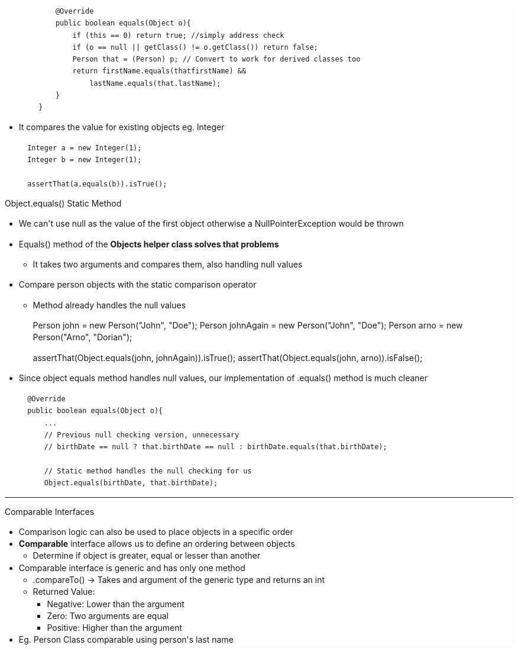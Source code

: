                @Override
                public boolean equals(Object o){
                    if (this == 0) return true; //simply address check
                    if (o == null || getClass() != o.getClass()) return false;
                    Person that = (Person) p; // Convert to work for derived classes too
                    return firstName.equals(thatfirstName) && 
                        lastName.equals(that.lastName);
                }
            }

- It compares the value for existing objects eg. Integer

        Integer a = new Integer(1);
        Integer b = new Integer(1);

        assertThat(a.equals(b)).isTrue();

Object.equals() Static Method
- We can't use null as the value of the first object otherwise a NullPointerException would be thrown
- Equals() method of the **Objects helper class solves that problems**
    - It takes two arguments and compares them, also handling null values
- Compare person objects with the static comparison operator
    - Method already handles the null values

        Person john = new Person("John", "Doe");
        Person johnAgain = new Person("John", "Doe");
        Person arno = new Person("Arno", "Dorian");

        assertThat(Object.equals(john, johnAgain)).isTrue();
        assertThat(Object.equals(john, arno)).isFalse();

- Since object equals method handles null values, our implementation of .equals() method is much cleaner

        @Override
        public boolean equals(Object o){
            ...
            // Previous null checking version, unnecessary
            // birthDate == null ? that.birthDate == null : birthDate.equals(that.birthDate);

            // Static method handles the null checking for us
            Object.equals(birthDate, that.birthDate);

---

Comparable Interfaces
- Comparison logic can also be used to place objects in a specific order
- **Comparable** interface allows us to define an ordering between objects
    - Determine if object is greater, equal or lesser than another
- Comparable interface is generic and has only one method
    - .compareTo() -> Takes and argument of the generic type and returns an int
    - Returned Value:
        - Negative: Lower than the argument 
        - Zero: Two arguments are equal
        - Positive: Higher than the argument
- Eg. Person Class comparable using person's last name
